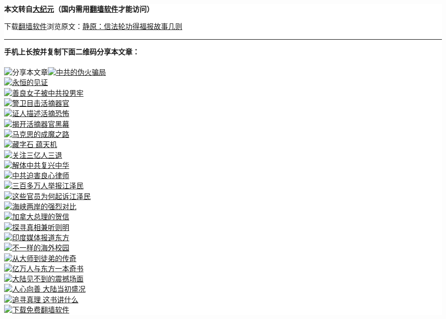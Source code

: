 
<strong>本文转自<a href="https://www.epochtimes.com">大纪元</a>（国内需用<a href="https://github.com/19920513/www/blob/master/README.md#8">翻墙软件</a>才能访问）</strong><p>下载<a href="https://github.com/19920513/www/blob/master/README.md#8">翻墙软件</a>浏览原文：<a href="https://www.epochtimes.com/gb/16/9/1/n8258992.htm">静原：信法轮功得福报故事几则</a></p><hr>

<strong>手机上长按并复制下面二维码分享本文章：</strong><br><br><img src="https://chart.apis.google.com/chart?cht=qr&chs=240x240&choe=UTF-8&chld=M|2&chl=https://github.com/19920513/djy/blob/master/gb/16/9/1/n8258992.md%231" title="分享本文章"></td><td VALIGN=TOP><a href="https://github.com/19920513/djy/blob/master/gb/16/1/21/n4622075.md?dfh#1" target="_blank"><img src="https://raw.githubusercontent.com/19920513/djy/master/gb/300/wei-f1.jpg" title="中共的伪火骗局"  alt="中共的伪火骗局"></a><br><a href="https://github.com/19920513/www/blob/master/README.md?dfh#9" target="_blank"><img src="https://raw.githubusercontent.com/19920513/djy/master/gb/300/yong-h.jpg" title="永恒的见证"  alt="永恒的见证"></a><br><a href="https://github.com/19920513/djy/blob/master/gb/13/9/29/n3974789.md?dfh#1" target="_blank"><img src="https://raw.githubusercontent.com/19920513/djy/master/gb/300/shang-lnz.jpg" title="善良女子被中共投男牢"  alt="善良女子被中共投男牢"></a><br><a href="https://github.com/19920513/djy/blob/master/gb/16/3/16/n4663449.md?dfh#1" target="_blank"><img src="https://raw.githubusercontent.com/19920513/djy/master/gb/300/huo-z3.jpg" title="警卫目击活摘器官"  alt="警卫目击活摘器官"></a><br><a href="https://github.com/19920513/djy/blob/master/gb/16/8/7/n8177641.md?dfh#1" target="_blank"><img src="https://raw.githubusercontent.com/19920513/djy/master/gb/300/huo-z4.jpg" title="证人描述活摘恐怖"  alt="证人描述活摘恐怖"></a><br><a href="https://github.com/19920513/djy/blob/master/gb/10/4/19/n2881569.md?dfh#1" target="_blank"><img src="https://raw.githubusercontent.com/19920513/djy/master/gb/300/huo-z1.jpg" title="揭开活摘器官黑幕"  alt="揭开活摘器官黑幕"></a><br><a href="https://github.com/19920513/djy/blob/master/gb/10/11/7/n3077476.md?dfh#1" target="_blank"><img src="https://raw.githubusercontent.com/19920513/djy/master/gb/300/ma-ks.jpg" title="马克思的成魔之路"  alt="马克思的成魔之路"></a><br><a href="https://github.com/19920513/djy/blob/master/gb/14/6/9/n4173977.md?dfh#1" target="_blank"><img src="https://raw.githubusercontent.com/19920513/djy/master/gb/300/chang-zs.jpg" title="藏字石 蕴天机"  alt="藏字石 蕴天机"></a><br><a href="https://github.com/19920513/djy/blob/master/gb/18/5/10/n10381511.md?dfh#1" target="_blank"><img src="https://raw.githubusercontent.com/19920513/djy/master/gb/300/st1.jpg" title="关注三亿人三退"  alt="关注三亿人三退"></a><br><a href="https://github.com/19920513/djy/blob/master/gb/18/3/21/n10237682.md?dfh#1" target="_blank"><img src="https://raw.githubusercontent.com/19920513/djy/master/gb/300/jie-t.jpg" title="解体中共复兴中华"  alt="解体中共复兴中华"></a><br><a href="https://github.com/19920513/djy/blob/master/gb/9/2/9/n2422991.md?dfh#1" target="_blank"><img src="https://raw.githubusercontent.com/19920513/djy/master/gb/300/gao-zs.jpg" title="中共迫害良心律师"  alt="中共迫害良心律师"></a><br><a href="https://github.com/19920513/djy/blob/master/gb/18/12/9/n10900044.md?dfh#1" target="_blank"><img src="https://raw.githubusercontent.com/19920513/djy/master/gb/300/sj1.jpg" title="三百多万人举报江泽民"  alt="三百多万人举报江泽民"></a><br><a href="https://github.com/19920513/djy/blob/master/gb/18/8/28/n10672014.md?dfh#1" target="_blank"><img src="https://raw.githubusercontent.com/19920513/djy/master/gb/300/sj2.jpg" title="这些官员为何起诉江泽民"  alt="这些官员为何起诉江泽民"></a><br><a href="https://github.com/19920513/djy/blob/master/gb/8/12/18/n2367165.md?dfh#1" target="_blank"><img src="https://raw.githubusercontent.com/19920513/djy/master/gb/300/liangan.jpg" title="海峡两岸的强烈对比"  alt="海峡两岸的强烈对比"></a><br><a href="https://github.com/19920513/djy/blob/master/gb/15/12/10/n4593139.md?dfh#1" target="_blank"><img src="https://raw.githubusercontent.com/19920513/djy/master/gb/300/jia-ndzl.jpg" title="加拿大总理的贺信"  alt="加拿大总理的贺信"></a><br><a href="https://github.com/19920513/djy/blob/master/gb/11/6/17/n3289382.md?dfh#1" target="_blank"><img src="https://raw.githubusercontent.com/19920513/djy/master/gb/300/xiao-wd.jpg" title="探寻真相兼听则明"  alt="探寻真相兼听则明"></a><br><a href="https://github.com/19920513/djy/blob/master/gb/18/10/27/n10812623.md?dfh#1" target="_blank"><img src="https://raw.githubusercontent.com/19920513/djy/master/gb/300/yindu.jpg" title="印度媒体报道东方"  alt="印度媒体报道东方"></a><br><a href="https://github.com/19920513/djy/blob/master/gb/18/6/9/n10469652.md?dfh#1" target="_blank"><img src="https://raw.githubusercontent.com/19920513/djy/master/gb/300/xie-j.jpg" title="不一样的海外校园"  alt="不一样的海外校园"></a><br><a href="https://github.com/19920513/djy/blob/master/gb/7/4/5/n1669415.md?dfh#1" target="_blank"><img src="https://raw.githubusercontent.com/19920513/djy/master/gb/300/li-up.jpg" title="从大师到徒弟的传奇"  alt="从大师到徒弟的传奇"></a><br><a href="https://github.com/19920513/djy/blob/master/gb/17/5/26/n9191512.md?dfh#1" target="_blank"><img src="https://raw.githubusercontent.com/19920513/djy/master/gb/300/zfl2.jpg" title="亿万人与东方一本奇书"  alt="亿万人与东方一本奇书"></a><br><a href="https://github.com/19920513/djy/blob/master/gb/13/11/27/n4020290.md?dfh#1" target="_blank"><img src="https://raw.githubusercontent.com/19920513/djy/master/gb/300/zhen-h.jpg" title="大陆见不到的震撼场面"  alt="大陆见不到的震撼场面"></a><br><a href="https://github.com/19920513/djy/blob/master/gb/15/7/17/n4482910.md?dfh#1" target="_blank"><img src="https://raw.githubusercontent.com/19920513/djy/master/gb/300/dalu-sk.jpg" title="人心向善 大陆当初盛况"  alt="人心向善 大陆当初盛况"></a><br><a href="https://github.com/19920513/djy/blob/master/gb/19/1/5/n10955468.md?dfh#1" target="_blank"><img src="https://raw.githubusercontent.com/19920513/djy/master/gb/300/zfl1.jpg" title="追寻真理 这书讲什么"  alt="追寻真理 这书讲什么"></a><br><a href="https://github.com/19920513/www/blob/master/README.md?dfh#1" target="_blank"><img src="https://raw.githubusercontent.com/19920513/djy/master/gb/300/fq1.jpg" title="下载免费翻墙软件"  alt="下载免费翻墙软件"></a><br></td></tr></table>
